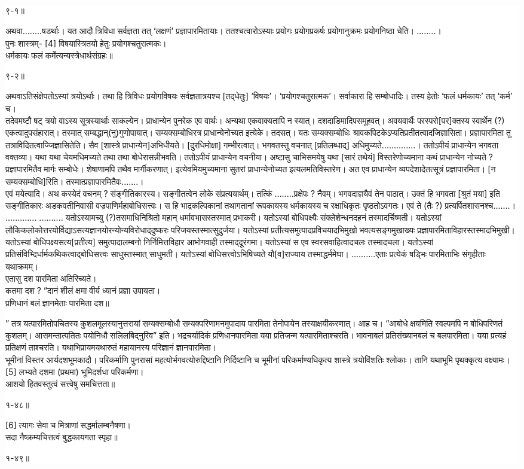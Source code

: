 ९-१॥

अथवा........षडर्थाः। यत आदौ त्रिविधा सर्वज्ञता तत् ‘लक्षणं’ प्रज्ञापारमितायाः। ततश्चत्वारोऽस्याः प्रयोगः प्रयोगप्रकर्षः प्रयोगानुक्रमः प्रयोगनिष्ठा चेति। ........।  
पुनः शास्त्रम्-
[4] विषयास्त्रितयो हेतुः प्रयोगश्चतुरात्मकः।  
धर्मकायः फलं कर्मेत्यन्यस्त्रेधार्थसंग्रहः॥

९-२॥

अथवाऽतिसंक्षेपतोऽस्यां त्रयोऽर्थाः। तथा हि त्रिविधः प्रयोगविषयः सर्वज्ञतात्रयश्च [तद्‍धेतुः] ‘विषयः’। ‘प्रयोगश्चतुरात्मक’। सर्वाकारा हि सम्बोधादिः। तस्य हेतोः ‘फलं धर्मकायः’ तत् ‘कर्म’ च।  
तदेवमष्टौ षट् त्रयो वाऽस्य सूत्रस्यार्थाः साकल्येन। प्राधान्येन पुनरेक एव वार्थः। अन्यथा एकवाक्यतापि न स्यात्। दशदाडिमादिपसमूहवत्। अवयवार्थैः परस्परो[पर]क्तस्य स्वार्थेन (?) एकत्वादुपसंहारात्। तस्मात् सम्बद्धान्(नु)गुणोपायात्। सम्यक्सम्बोधिरत्र प्राधान्येनोच्यत इत्येके। तदसत्। यतः सम्यक्सम्बोधिः श्रावकपिटकेऽप्यतिप्रतीतत्वादजिज्ञासिता। प्रज्ञापारमिता तु तत्राविदितत्वाज्जिज्ञासितेति। सैव [शास्त्रे प्राधान्येन]अभिधीयते। [दुरधिमोक्षा] गम्भीरत्वात्। भगवतस्तु वचनात् [प्रतिलब्धाद्] अधिमुच्यते..............। ततोऽपीयं प्राधान्येन भगवता वक्तव्या। यथा यथा चेयमधिमच्यते तथा तथा बोधेरासन्नीभवति। ततोऽपीयं प्राधान्येन वचनीया। अष्टासु चाभिसमयेषु यथा [सारं तथेयं] विस्तरेणोच्यमाना कथं प्राधान्येन नोच्यते ? प्रज्ञापारमितैव मार्गः सम्बोधेः। शेषाणामपि तथैव मार्गीकरणात्। इत्येवमियमुच्यमाना सुतरां प्राधान्येनोच्यत इत्यलमतिविस्तरेण। अत एव प्राधान्येन व्यपदेशादेतत्सूत्रं प्रज्ञापारमिता। [न सम्यक्सम्बोधि]रिति। तस्मात्प्रज्ञापारमितैवः.......।  
एवं मयेत्यादि। अथ कस्येदं वचनम् ? संङ्गीतिकारस्य। सङ्गीतत्वेन लोके संप्रत्ययार्थम्। तत्किं ........प्रक्षेपः ? नैवम्। भगवदाज्ञयैवं तेन पाठात्। उक्तं हि भगवता [श्रुतं मया] इति सङ्गीतिकारः अडकवतीनिवासी वज्रपाणिर्महाबोधिसत्त्वः। स हि भाद्रकल्पिकानां तथागतानां रूपकायस्य धर्मकायस्य च रक्षाधिकृतः पृष्ठतोऽवगतः। एवं ते (तैः ?) प्रत्यर्पितशासनश्च.......। .............
.......... यतोऽस्यामच्यु (?)तसमाधिनिश्रितो महान् धर्मावभासस्तस्मात् प्रभाकरी। यतोऽस्यां बोधिपक्ष्यैः संक्लेशेन्धनदहनं तस्मादर्चिष्मती। यतोऽस्यां लौकिकलोकोत्तरयोर्विद्याऽसत्यज्ञानयोरन्योन्यविरोधाद्‍दुष्करः परिजयस्तस्मात्सुदुर्जया। यतोऽस्यां प्रतीत्यसमुत्पादप्रविचयादभिमुखो भवत्यसङ्गमुखाख्यः प्रज्ञापारमिताविहारस्तस्मादभिमुखी। यतोऽस्यां बोधिपक्ष्यसत्य[प्रतीत्य] समुत्पादालम्बनो निर्निमित्तविहार आभोगवाही तस्माद्‍दूरंगमा। यतोऽस्यां स एव स्वरसवाहित्वादचलः तस्मादचला। यतोऽस्यां प्रतिसंविभ्दिर्धार्मकथिकत्वाद्‍बोधिसत्त्वः साधुस्तस्मात् साधुमती। यतोऽस्यां बोधिसत्त्वोऽभिषिच्यते यौ[व]राज्याय तस्माद्धर्ममेघा। ..........एताः प्रत्येकं षड्‍भिः पारमिताभिः संगृहीताः यथाक्रमम्।  
एतासु दश पारमिता अतिरिच्यते।  
कतमा दश ?
“दानं शीलं क्षमा वीर्य ध्यानं प्रज्ञा उपायता।  
प्रणिधानं बलं ज्ञानमेताः पारमिता दश॥

”
तत्र यत्पारमितोपचितस्य कुशलमूलस्यानुत्तरायां सम्यक्सम्बोधौ सम्यक्परिणामनमुपादाय पारमिता तेनोपायेन तस्याक्षयीकरणात्। आह च। “आबोधे क्षयमिति स्वल्पमपि न बोधिपरिणतं कुशलम्। आसमन्तात्पतितः पयोनिधौ सलिलबिद्नुरिव” इति। भद्रचर्यादिकं प्रणिधानपारमिता यया प्रतिजन्म यत्पारमिताश्चरति। भावनाबलं प्रतिसंख्यानबलं च बलपारमिता। यया प्रत्यहं प्रतिक्षणं ताश्चरति। यथाभिप्रायमयथारुतं महायानस्य परिज्ञानं ज्ञानपारमिता।  
भूमीनां विस्तर आर्यदशभूमकादौ। परिकर्माणि पुनरासां महत्योर्भगवत्योरुद्दिष्टानि निर्दिष्टानि च भूमीनां परिकर्माण्यधिकृत्य शास्त्रे त्रयोविंशतिः श्लोकाः। तानि यथाभूमि पृथक्कृत्य वक्ष्यामः।  
[5] लभ्यते दशमा (प्रथमा) भूमिदर्शधा परिकर्मणा।  
आशयो हितवस्तुत्वं सत्त्वेषु समचित्तता॥

१-४८॥

[6] त्यागः सेवा च मित्राणां सद्धर्मालम्बनैषणा।  
सदा नैष्क्रम्यचित्तत्वं बुद्धकायगता स्पृहा॥

१-४९॥
